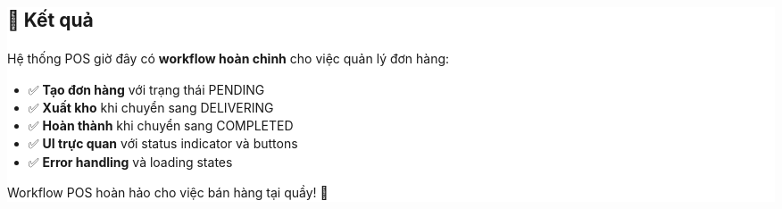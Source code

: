 ## 🚀 **Kết quả**

Hệ thống POS giờ đây có **workflow hoàn chỉnh** cho việc quản lý đơn hàng:
- ✅ **Tạo đơn hàng** với trạng thái PENDING
- ✅ **Xuất kho** khi chuyển sang DELIVERING
- ✅ **Hoàn thành** khi chuyển sang COMPLETED
- ✅ **UI trực quan** với status indicator và buttons
- ✅ **Error handling** và loading states

Workflow POS hoàn hảo cho việc bán hàng tại quầy! 🎉
